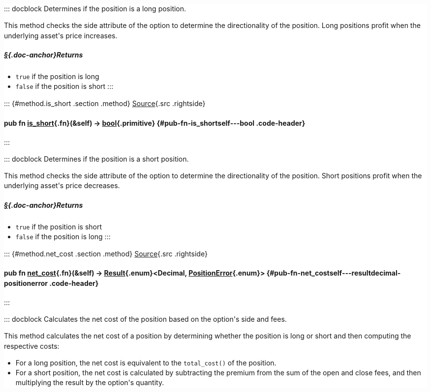 ::: docblock
Determines if the position is a long position.

This method checks the side attribute of the option to determine the
directionality of the position. Long positions profit when the
underlying asset's price increases.

##### [§](#returns-8){.doc-anchor}Returns

- `true` if the position is long
- `false` if the position is short
:::

::: {#method.is_short .section .method}
[Source](../../../src/optionstratlib/model/position.rs.html#458-463){.src
.rightside}

#### pub fn [is_short](#method.is_short){.fn}(&self) -\> [bool](https://doc.rust-lang.org/1.86.0/std/primitive.bool.html){.primitive} {#pub-fn-is_shortself---bool .code-header}
:::

::: docblock
Determines if the position is a short position.

This method checks the side attribute of the option to determine the
directionality of the position. Short positions profit when the
underlying asset's price decreases.

##### [§](#returns-9){.doc-anchor}Returns

- `true` if the position is short
- `false` if the position is long
:::

::: {#method.net_cost .section .method}
[Source](../../../src/optionstratlib/model/position.rs.html#479-488){.src
.rightside}

#### pub fn [net_cost](#method.net_cost){.fn}(&self) -\> [Result](https://doc.rust-lang.org/1.86.0/core/result/enum.Result.html "enum core::result::Result"){.enum}\<Decimal, [PositionError](../../error/position/enum.PositionError.html "enum optionstratlib::error::position::PositionError"){.enum}\> {#pub-fn-net_costself---resultdecimal-positionerror .code-header}
:::

::: docblock
Calculates the net cost of the position based on the option's side and
fees.

This method calculates the net cost of a position by determining whether
the position is long or short and then computing the respective costs:

- For a long position, the net cost is equivalent to the `total_cost()`
  of the position.
- For a short position, the net cost is calculated by subtracting the
  premium from the sum of the open and close fees, and then multiplying
  the result by the option's quantity.
